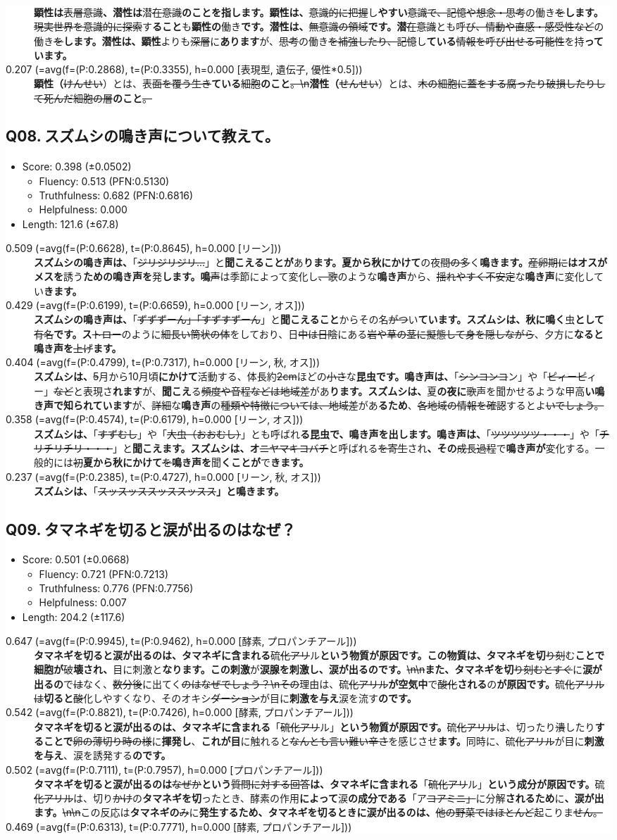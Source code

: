<dd><b>顕性は</b>表<s>層意識</s><b>、潜性は</b>潜<s>在意識</s><b>のことを指します。顕性は、</b><s>意識的に把握</s>し<b>やすい</b><s>意識で、記憶や想念・思考</s>の働き<s>を</s><b>します。</b><s>現実世界を意識的に探索</s>す<b>ること</b>も<b>顕性の</b>働き<b>です。潜性は、</b><s>無意識の領域</s><b>です。潜</b><s>在意識</s>とも呼<s>び、情動や直感・感受性など</s>の働き<s>を</s><b>します。潜性は、顕性</b>よりも<s>深層</s>に<b>あります</b>が、<s>思考</s>の働き<s>を補強したり、記憶</s>し<b>ている</b><s>情報を呼び出せる可能性</s>を持<b>っています。</b></dd>
<dt>0.207 (=avg(f=(P:0.2868), t=(P:0.3355), h=0.000 [表現型, 遺伝子, 優性*0.5]))</dt>
<dd><b>顕性（</b><s>けんせい</s>）とは、表<s>面を覆う生き</s><b>ている</b><s>細胞</s><b>のこと</b><s>。&#92;n</s><b>潜性（</b><s>せんせい</s>）とは、<s>木の細胞に蓋をする腐ったり破損したりして死んだ細胞の層</s><b>のこと</b><s>。</s></dd>
</dl>

## <a name="Q08"></a>Q08. スズムシの鳴き声について教えて。

- Score: 0.398 (±0.0502)
  - Fluency: 0.513 (PFN:0.5130)
  - Truthfulness: 0.682 (PFN:0.6816)
  - Helpfulness: 0.000
- Length: 121.6 (±67.8)

<dl>
<dt>0.509 (=avg(f=(P:0.6628), t=(P:0.8645), h=0.000 [リーン]))</dt>
<dd><b>スズムシの鳴き声は、</b>「<s>ジリジリジリ&#46;&#46;&#46;</s>」と<b>聞こえることが</b>あ<b>ります。夏から秋にかけて</b>の夜<s>間の多</s>く<b>鳴きます。</b><s>産卵期に</s><b>はオスがメスを</b>誘う<b>ための鳴き声を</b>発<b>します。鳴</b><s>声</s>は季節によって変化し<s>、歌</s>のような<b>鳴き声</b>から、<s>揺れやすく不安定</s>な<b>鳴き声</b>に変化してい<b>きます。</b></dd>
<dt>0.429 (=avg(f=(P:0.6199), t=(P:0.6659), h=0.000 [リーン, オス]))</dt>
<dd><b>スズムシの鳴き声は、</b>「<s>ずずずーん」「すずすずーん</s>」と<b>聞こえること</b>からその名<s>がつ</s>い<b>ています。スズムシは、秋に鳴く</b>虫<b>として</b><s>有名</s><b>です。ス</b><s>トロー</s>のように<s>細長い筒状の体</s>をしており、日<s>中は日陰</s>にある<s>岩や草の茎に擬態して身を隠しながら</s>、夕方に<b>なると鳴き声を</b><s>上げ</s><b>ます。</b></dd>
<dt>0.404 (=avg(f=(P:0.4799), t=(P:0.7317), h=0.000 [リーン, 秋, オス]))</dt>
<dd><b>スズムシは、</b><s>5</s>月から10月頃<b>にかけて</b>活動する、体長約<s>2cm</s>ほどの<s>小さ</s>な<b>昆虫です。鳴き声は、</b>「<s>シンコンコ</s>ン」や「<s>ピィーピ</s>ィー」<s>など</s>と表現さ<b>れます</b>が、<b>聞こえ</b>る<s>頻度や音程などは地域差</s>があ<b>ります。スズムシは、</b>夏<b>の夜に</b><s>歌</s>声を聞かせるような甲高<b>い鳴き声で知られています</b>が、<s>詳細</s>な<b>鳴き声</b>の<s>種類や特徴については、地域差</s>があ<b>るため</b>、<s>各地域の情報を確認</s>するとよ<s>いでしょう。</s></dd>
<dt>0.358 (=avg(f=(P:0.4574), t=(P:0.6179), h=0.000 [リーン, オス]))</dt>
<dd><b>スズムシは、</b>「<s>すずむし</s>」や「<s>大虫（おおむし）</s>」とも呼ばれ<b>る昆虫で、鳴き声を出します。鳴き声は、</b>「<s>ツツツツツ・・・</s>」や「<s>チリチリチリ・・・</s>」と<b>聞こえます。スズムシは、オ</b><s>ニヤマキコバチ</s>と呼ばれる<s>を寄生</s>され<b>、その</b><s>成長過程</s>で<b>鳴き声が</b>変化する。一般的には<s>初</s><b>夏から秋にかけて</b><s>を</s><b>鳴き声を</b>聞<b>くことが</b>で<b>きます。</b></dd>
<dt>0.237 (=avg(f=(P:0.2385), t=(P:0.4727), h=0.000 [リーン, 秋, オス]))</dt>
<dd><b>スズムシは、</b>「<s>スッスッススッススッスス</s><b>」と鳴きます。</b></dd>
</dl>

## <a name="Q09"></a>Q09. タマネギを切ると涙が出るのはなぜ？

- Score: 0.501 (±0.0668)
  - Fluency: 0.721 (PFN:0.7213)
  - Truthfulness: 0.776 (PFN:0.7756)
  - Helpfulness: 0.007
- Length: 204.2 (±117.6)

<dl>
<dt>0.647 (=avg(f=(P:0.9945), t=(P:0.9462), h=0.000 [酵素, プロパンチアール]))</dt>
<dd><b>タマネギを切ると涙が出るのは、タマネギに含まれる</b>硫<s>化アリ</s>ル<b>という物質が原因です。この物質は、タマネギを切</b><s>り刻</s>む<b>ことで細胞が</b>破<b>壊され、</b>目に刺激と<b>なります。この刺激</b>が<b>涙腺を刺激し、涙が出るのです。</b><s>&#92;n&#92;n</s><b>また、タマネギを切</b><s>り刻むとすぐ</s>に<b>涙が出るの</b>で<s>は</s>なく、<s>数分後</s>に出てく<s>のはなぜでしょう？&#92;nその</s>理由は、硫<s>化アリル</s><b>が空気中</b>で<s>酸化</s><b>される</b>の<b>が原因です。</b>硫<s>化アリルは</s><b>切ると</b><s>酸</s>化しやすくなり、そのオキシ<s>ダーション</s>が目に<b>刺激を与え</b>涙を流す<b>のです。</b></dd>
<dt>0.542 (=avg(f=(P:0.8821), t=(P:0.7426), h=0.000 [酵素, プロパンチアール]))</dt>
<dd><b>タマネギを切ると涙が出るのは、タマネギに含まれる</b>「<s>硫化アリ</s>ル」<b>という物質が原因です。</b>硫<s>化アリル</s>は、切ったり<s>潰</s>したり<b>することで</b><s>卵の薄切り時の様</s>に<b>揮発し</b>、<b>これが目</b>に触れると<s>なんとも言い難い辛さ</s>を感じさせ<b>ます。</b>同時に、硫<s>化アリル</s>が目に<b>刺激を与え</b>、涙を誘発する<b>のです。</b></dd>
<dt>0.502 (=avg(f=(P:0.7111), t=(P:0.7957), h=0.000 [プロパンチアール]))</dt>
<dd><b>タマネギを切ると涙が出るのは</b><s>なぜか</s><b>という</b><s>質問に対する回答</s><b>は、タマネギに含まれる</b>「<s>硫化アリ</s>ル」<b>という成分が原因です。</b>硫<s>化アリル</s>は、切り<s>かけ</s>の<b>タマネギを切</b>ったとき、酵素の作用<b>によって</b>涙<b>の成分である</b>「ア<s>コアミニ」</s>に分解<b>されるため</b>に<b>、涙が出ます。</b><s>&#92;n&#92;n</s>この反応は<b>タマネギの</b><s>み</s>に<b>発生するため、タマネギを切るときに涙が出るのは、</b><s>他の野菜ではほとんど</s>起こりま<s>せん。</s></dd>
<dt>0.469 (=avg(f=(P:0.6313), t=(P:0.7771), h=0.000 [酵素, プロパンチアール]))</dt>